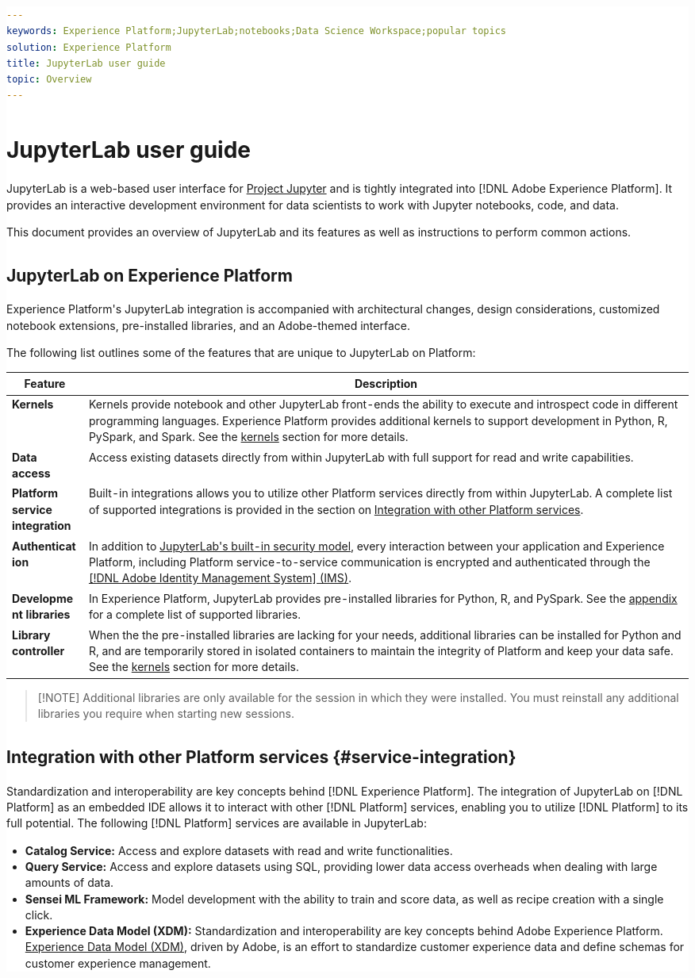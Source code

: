 ```yaml
---
keywords: Experience Platform;JupyterLab;notebooks;Data Science Workspace;popular topics
solution: Experience Platform
title: JupyterLab user guide
topic: Overview
---
```


# JupyterLab user guide

JupyterLab is a web-based user interface for <a href="https://jupyter.org/" target="_blank">Project Jupyter</a> and is tightly integrated into [!DNL Adobe Experience Platform]. It provides an interactive development environment for data scientists to work with Jupyter notebooks, code, and data.

This document provides an overview of JupyterLab and its features as well as instructions to perform common actions.

## JupyterLab on Experience Platform

Experience Platform's JupyterLab integration is accompanied with architectural changes, design considerations, customized notebook extensions, pre-installed libraries, and an Adobe-themed interface.

The following list outlines some of the features that are unique to JupyterLab on Platform:

| Feature | Description |
| --- | --- |
| **Kernels** | Kernels provide notebook and other JupyterLab front-ends the ability to execute and introspect code in different programming languages. Experience Platform provides additional kernels to support development in Python, R, PySpark, and Spark. See the [kernels](#kernels) section for more details. |
| **Data access** | Access existing datasets directly from within JupyterLab with full support for read and write capabilities. |
| **Platform service integration** | Built-in integrations allows you to utilize other Platform services directly from within JupyterLab. A complete list of supported integrations is provided in the section on [Integration with other Platform services](#service-integration). |
| **Authentication** | In addition to <a href="https://jupyter-notebook.readthedocs.io/en/latest/security.html" target="_blank">JupyterLab's built-in security model</a>, every interaction between your application and Experience Platform, including Platform service-to-service communication is encrypted and authenticated through the <a href="https://www.adobe.io/authentication/auth-methods.html" target="_blank">[!DNL Adobe Identity Management System] (IMS)</a>. |
| **Development libraries** | In Experience Platform, JupyterLab provides pre-installed libraries for Python, R, and PySpark. See the [appendix](#supported-libraries) for a complete list of supported libraries. |
| **Library controller** | When the the pre-installed libraries are lacking for your needs, additional libraries can be installed for Python and R, and are temporarily stored in isolated containers to maintain the integrity of Platform and keep your data safe. See the [kernels](#kernels) section for more details. |

>[!NOTE] Additional libraries are only available for the session in which they were installed. You must reinstall any additional libraries you require when starting new sessions.

## Integration with other Platform services {#service-integration}

Standardization and interoperability are key concepts behind [!DNL Experience Platform]. The integration of JupyterLab on [!DNL Platform] as an embedded IDE allows it to interact with other [!DNL Platform] services, enabling you to utilize [!DNL Platform] to its full potential. The following [!DNL Platform] services are available in JupyterLab:

*   **Catalog Service:** Access and explore datasets with read and write functionalities.
*   **Query Service:** Access and explore datasets using SQL, providing lower data access overheads when dealing with large amounts of data.
*   **Sensei ML Framework:** Model development with the ability to train and score data, as well as recipe creation with a single click.
*   **Experience Data Model (XDM):** Standardization and interoperability are key concepts behind Adobe Experience Platform. [Experience Data Model (XDM)](https://www.adobe.com/go/xdm-home-en), driven by Adobe, is an effort to standardize customer experience data and define schemas for customer experience management.


[//]: # (Talk about the different Notebooks, introduce that certain starter notebooks are limited to particular kernels)
[//]: # (In the following samples, the first step is currently required but once the SDK is complete, users are no longer required to explicitly define client_context)